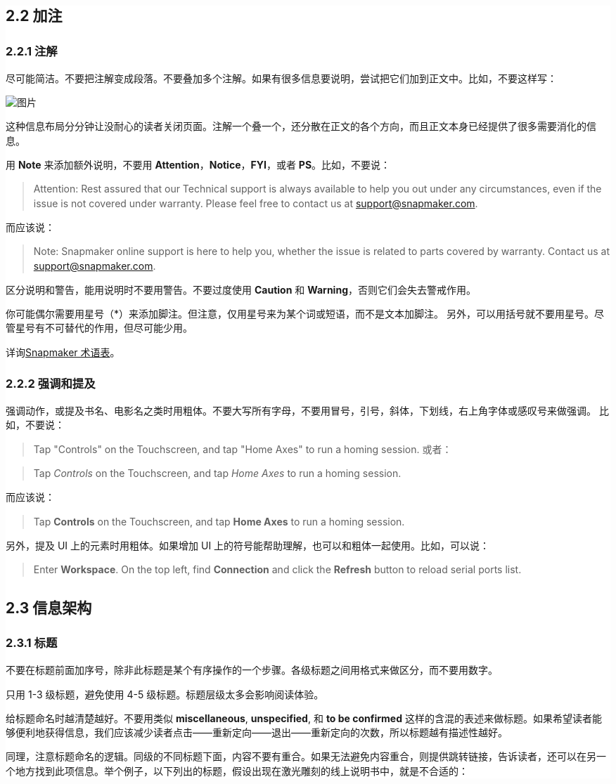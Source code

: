 
## 2.2 **加注**

### 2.2.1 注解

尽可能简洁。不要把注解变成段落。不要叠加多个注解。如果有很多信息要说明，尝试把它们加到正文中。比如，不要这样写：

![图片](https://uploader.shimo.im/f/vvT2MA9jKPMa1Ule.jpg!thumbnail)

这种信息布局分分钟让没耐心的读者关闭页面。注解一个叠一个，还分散在正文的各个方向，而且正文本身已经提供了很多需要消化的信息。

用 **Note** 来添加额外说明，不要用 **Attention**，**Notice**，**FYI**，或者 **PS**。比如，不要说：

>Attention: Rest assured that our Technical support is always available to help you out under any circumstances, even if the issue is not covered under warranty. Please feel free to contact us at support@snapmaker.com.

而应该说：

>Note: Snapmaker online support is here to help you, whether the issue is related to parts covered by warranty. Contact us at support@snapmaker.com.

区分说明和警告，能用说明时不要用警告。不要过度使用 **Caution** 和 **Warning**，否则它们会失去警戒作用。

你可能偶尔需要用星号（\*）来添加脚注。但注意，仅用星号来为某个词或短语，而不是文本加脚注。 另外，可以用括号就不要用星号。尽管星号有不可替代的作用，但尽可能少用。

详询[Snapmaker 术语表](https://shimo.im/sheets/9YTQWxT6yVkxYHGp)。

### 2.2.2 强调和提及

强调动作，或提及书名、电影名之类时用粗体。不要大写所有字母，不要用冒号，引号，斜体，下划线，右上角字体或感叹号来做强调。 比如，不要说：

>Tap "Controls" on the Touchscreen, and tap "Home Axes" to run a homing session.
>或者：

>Tap *Controls* on the Touchscreen, and tap *Home Axes* to run a homing session.

而应该说：

>Tap **Controls** on the Touchscreen, and tap **Home Axes** to run a homing session.

另外，提及 UI 上的元素时用粗体。如果增加 UI 上的符号能帮助理解，也可以和粗体一起使用。比如，可以说：

>Enter **Workspace**. On the top left, find **Connection** and click the **Refresh** button to reload serial ports list.

## **2.3 信息架构**

### 2.3.1 标题

不要在标题前面加序号，除非此标题是某个有序操作的一个步骤。各级标题之间用格式来做区分，而不要用数字。

只用 1-3 级标题，避免使用 4-5 级标题。标题层级太多会影响阅读体验。

给标题命名时越清楚越好。不要用类似 **miscellaneous**, **unspecified**, 和 **to be confirmed** 这样的含混的表述来做标题。如果希望读者能够便利地获得信息，我们应该减少读者点击——重新定向——退出——重新定向的次数，所以标题越有描述性越好。

同理，注意标题命名的逻辑。同级的不同标题下面，内容不要有重合。如果无法避免内容重合，则提供跳转链接，告诉读者，还可以在另一个地方找到此项信息。举个例子，以下列出的标题，假设出现在激光雕刻的线上说明书中，就是不合适的：
